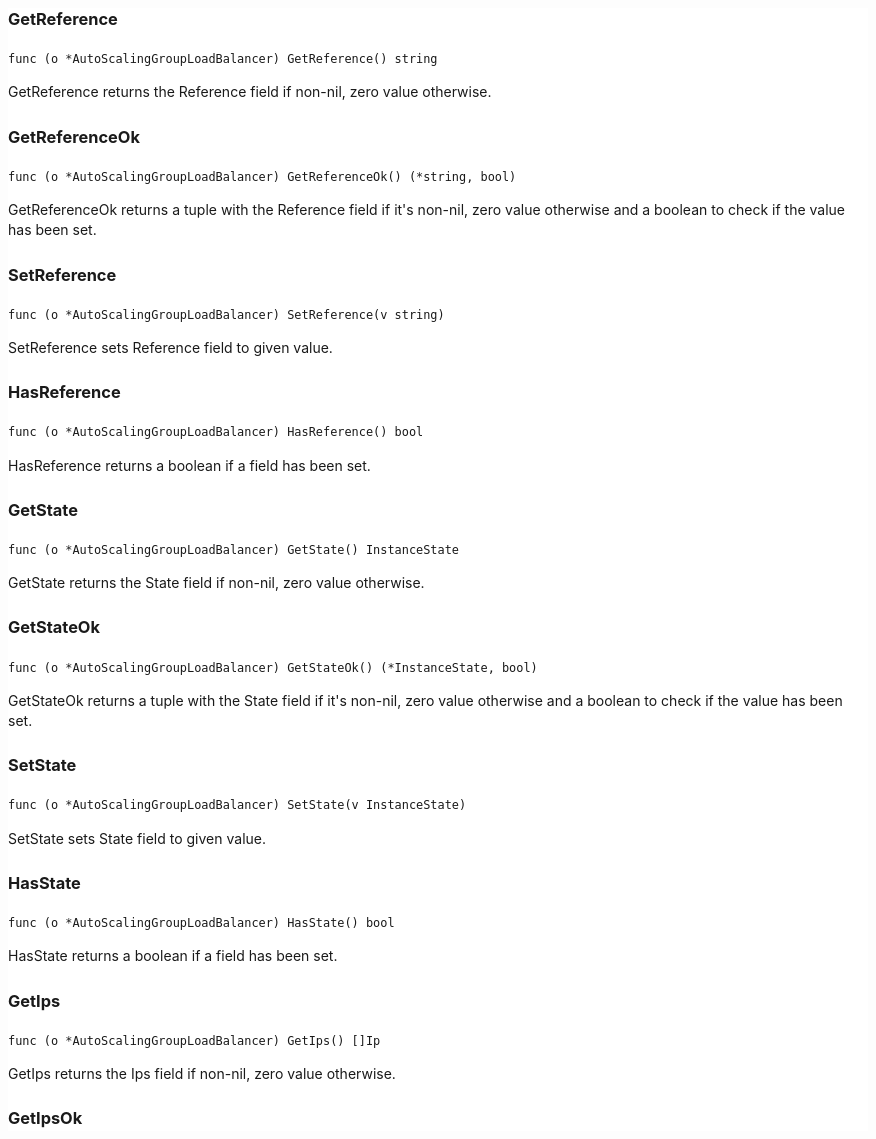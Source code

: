### GetReference

`func (o *AutoScalingGroupLoadBalancer) GetReference() string`

GetReference returns the Reference field if non-nil, zero value otherwise.

### GetReferenceOk

`func (o *AutoScalingGroupLoadBalancer) GetReferenceOk() (*string, bool)`

GetReferenceOk returns a tuple with the Reference field if it's non-nil, zero value otherwise
and a boolean to check if the value has been set.

### SetReference

`func (o *AutoScalingGroupLoadBalancer) SetReference(v string)`

SetReference sets Reference field to given value.

### HasReference

`func (o *AutoScalingGroupLoadBalancer) HasReference() bool`

HasReference returns a boolean if a field has been set.

### GetState

`func (o *AutoScalingGroupLoadBalancer) GetState() InstanceState`

GetState returns the State field if non-nil, zero value otherwise.

### GetStateOk

`func (o *AutoScalingGroupLoadBalancer) GetStateOk() (*InstanceState, bool)`

GetStateOk returns a tuple with the State field if it's non-nil, zero value otherwise
and a boolean to check if the value has been set.

### SetState

`func (o *AutoScalingGroupLoadBalancer) SetState(v InstanceState)`

SetState sets State field to given value.

### HasState

`func (o *AutoScalingGroupLoadBalancer) HasState() bool`

HasState returns a boolean if a field has been set.

### GetIps

`func (o *AutoScalingGroupLoadBalancer) GetIps() []Ip`

GetIps returns the Ips field if non-nil, zero value otherwise.

### GetIpsOk
